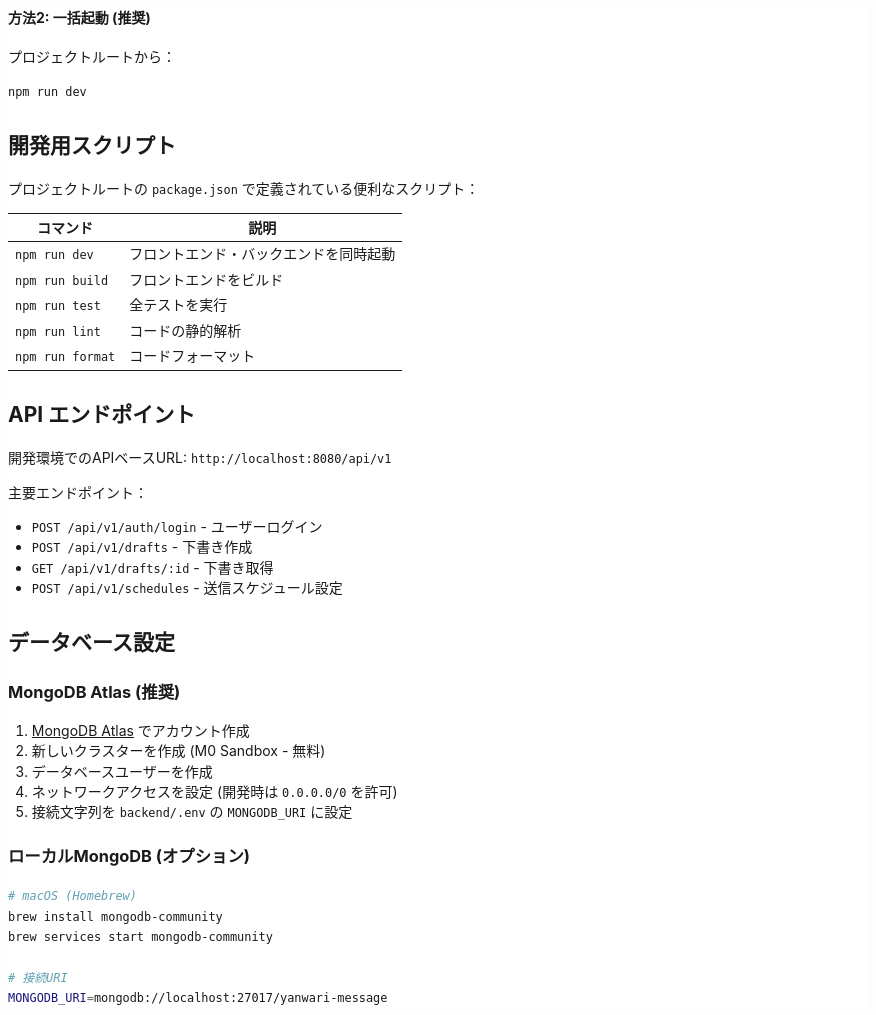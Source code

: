 #### 方法2: 一括起動 (推奨)

プロジェクトルートから：
```bash
npm run dev
```

## 開発用スクリプト

プロジェクトルートの `package.json` で定義されている便利なスクリプト：

| コマンド | 説明 |
|----------|------|
| `npm run dev` | フロントエンド・バックエンドを同時起動 |
| `npm run build` | フロントエンドをビルド |
| `npm run test` | 全テストを実行 |
| `npm run lint` | コードの静的解析 |
| `npm run format` | コードフォーマット |

## API エンドポイント

開発環境でのAPIベースURL: `http://localhost:8080/api/v1`

主要エンドポイント：
- `POST /api/v1/auth/login` - ユーザーログイン
- `POST /api/v1/drafts` - 下書き作成
- `GET /api/v1/drafts/:id` - 下書き取得
- `POST /api/v1/schedules` - 送信スケジュール設定

## データベース設定

### MongoDB Atlas (推奨)

1. [MongoDB Atlas](https://www.mongodb.com/atlas) でアカウント作成
2. 新しいクラスターを作成 (M0 Sandbox - 無料)
3. データベースユーザーを作成
4. ネットワークアクセスを設定 (開発時は `0.0.0.0/0` を許可)
5. 接続文字列を `backend/.env` の `MONGODB_URI` に設定

### ローカルMongoDB (オプション)

```bash
# macOS (Homebrew)
brew install mongodb-community
brew services start mongodb-community

# 接続URI
MONGODB_URI=mongodb://localhost:27017/yanwari-message
```

